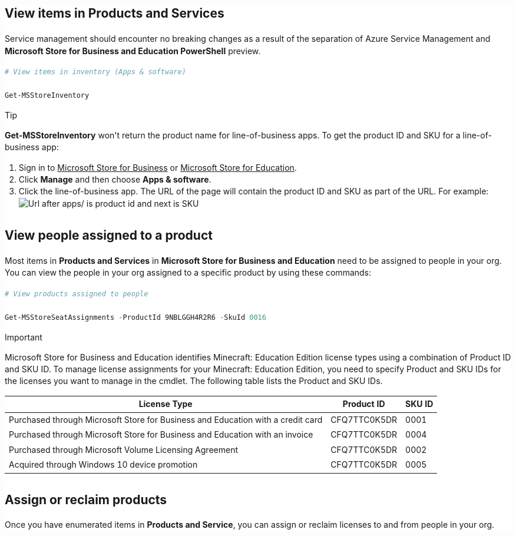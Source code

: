## View items in Products and Services
Service management should encounter no breaking changes as a result of the separation of Azure Service Management and **Microsoft Store for Business and Education PowerShell** preview.

```powershell
# View items in inventory (Apps & software)

Get-MSStoreInventory
```

>[!TIP]
>**Get-MSStoreInventory** won't return the product name for line-of-business apps. To get the product ID and SKU for a line-of-business app:
>
>1. Sign in to [Microsoft Store for Business](https://go.microsoft.com/fwlink/p/?LinkId=691845) or [Microsoft Store for Education](https://businessstore.microsoft.com/).
>2. Click **Manage** and then choose **Apps & software**.
>3. Click the line-of-business app. The URL of the page will contain the product ID and SKU as part of the URL. For example:
>![Url after apps/ is product id and next is SKU](images/lob-sku.png)

## View people assigned to a product
Most items in **Products and Services** in **Microsoft Store for Business and Education** need to be assigned to people in your org. You can view the people in your org assigned to a specific product by using these commands:

```powershell
# View products assigned to people

Get-MSStoreSeatAssignments -ProductId 9NBLGGH4R2R6 -SkuId 0016
```

> [!Important]
> Microsoft Store for Business and Education identifies Minecraft: Education Edition license types using a combination of Product ID and SKU ID. To manage license assignments for your Minecraft: Education Edition, you need to specify Product and SKU IDs for the licenses you want to manage in the cmdlet. The following table lists the Product and SKU IDs.


| License Type | Product ID | SKU ID |
| ------------ | -----------| -------|
| Purchased through Microsoft Store for Business and Education with a credit card | CFQ7TTC0K5DR | 0001 |
| Purchased through Microsoft Store for Business and Education with an invoice | CFQ7TTC0K5DR | 0004 |
| Purchased through Microsoft Volume Licensing Agreement | CFQ7TTC0K5DR | 0002 |
| Acquired through Windows 10 device promotion | CFQ7TTC0K5DR | 0005 |

## Assign or reclaim products
Once you have enumerated items in **Products and Service**, you can assign or reclaim licenses to and from people in your org.
